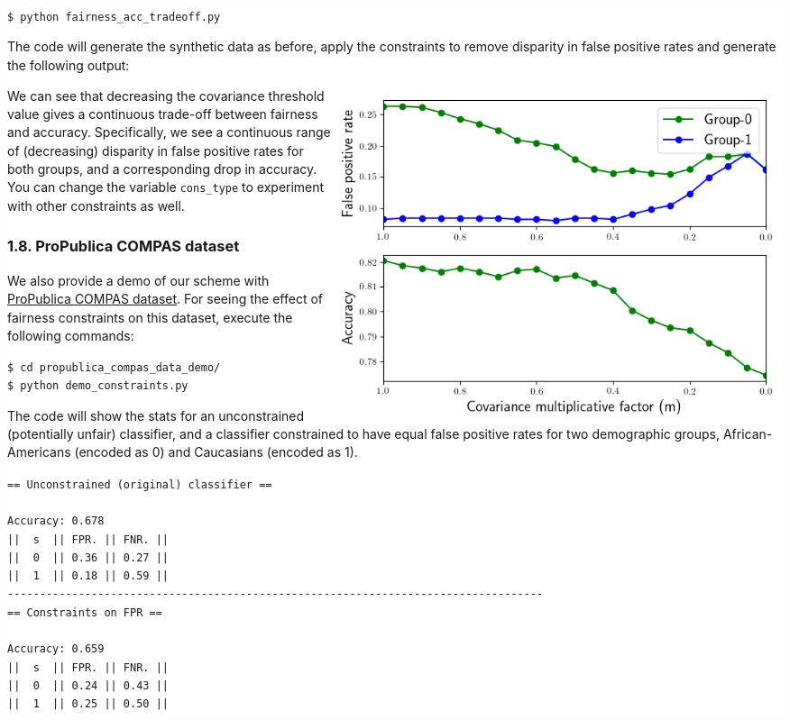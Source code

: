 ```shell
$ python fairness_acc_tradeoff.py
```

The code will generate the synthetic data as before, apply the constraints to remove disparity in false positive rates and generate the following output:

<img src="synthetic_data_demo/img/fairness_acc_tradeoff_cons_type_1.png" width="500px" style="float: right;">

We can see that decreasing the covariance threshold value gives a continuous trade-off between fairness and accuracy. Specifically, we see a continuous range of (decreasing) disparity in false positive rates for both groups, and a corresponding drop in accuracy. You can change the variable ```cons_type``` to experiment with other constraints as well.

### 1.8. ProPublica COMPAS dataset

We also provide a demo of our scheme with <a href="https://github.com/propublica/compas-analysis" target="_blank">ProPublica COMPAS dataset</a>. For seeing the effect of fairness constraints on this dataset, execute the following commands:

```shell
$ cd propublica_compas_data_demo/
$ python demo_constraints.py
```

The code will show the stats for an unconstrained (potentially unfair) classifier, and a classifier constrained to have equal false positive rates for two demographic groups, African-Americans (encoded as 0) and Caucasians (encoded as 1). 

```shell
== Unconstrained (original) classifier ==

Accuracy: 0.678
||  s  || FPR. || FNR. ||
||  0  || 0.36 || 0.27 ||
||  1  || 0.18 || 0.59 ||
-----------------------------------------------------------------------------------
== Constraints on FPR ==

Accuracy: 0.659
||  s  || FPR. || FNR. ||
||  0  || 0.24 || 0.43 ||
||  1  || 0.25 || 0.50 ||
```